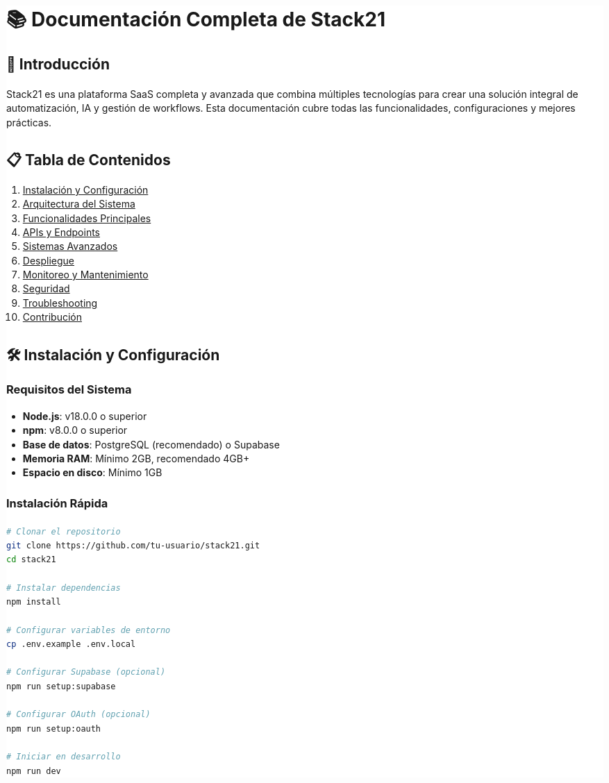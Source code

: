 # 📚 Documentación Completa de Stack21

## 🚀 Introducción

Stack21 es una plataforma SaaS completa y avanzada que combina múltiples tecnologías para crear una solución integral de automatización, IA y gestión de workflows. Esta documentación cubre todas las funcionalidades, configuraciones y mejores prácticas.

## 📋 Tabla de Contenidos

1. [Instalación y Configuración](#instalación-y-configuración)
2. [Arquitectura del Sistema](#arquitectura-del-sistema)
3. [Funcionalidades Principales](#funcionalidades-principales)
4. [APIs y Endpoints](#apis-y-endpoints)
5. [Sistemas Avanzados](#sistemas-avanzados)
6. [Despliegue](#despliegue)
7. [Monitoreo y Mantenimiento](#monitoreo-y-mantenimiento)
8. [Seguridad](#seguridad)
9. [Troubleshooting](#troubleshooting)
10. [Contribución](#contribución)

## 🛠️ Instalación y Configuración

### Requisitos del Sistema

- **Node.js**: v18.0.0 o superior
- **npm**: v8.0.0 o superior
- **Base de datos**: PostgreSQL (recomendado) o Supabase
- **Memoria RAM**: Mínimo 2GB, recomendado 4GB+
- **Espacio en disco**: Mínimo 1GB

### Instalación Rápida

```bash
# Clonar el repositorio
git clone https://github.com/tu-usuario/stack21.git
cd stack21

# Instalar dependencias
npm install

# Configurar variables de entorno
cp .env.example .env.local

# Configurar Supabase (opcional)
npm run setup:supabase

# Configurar OAuth (opcional)
npm run setup:oauth

# Iniciar en desarrollo
npm run dev
```
